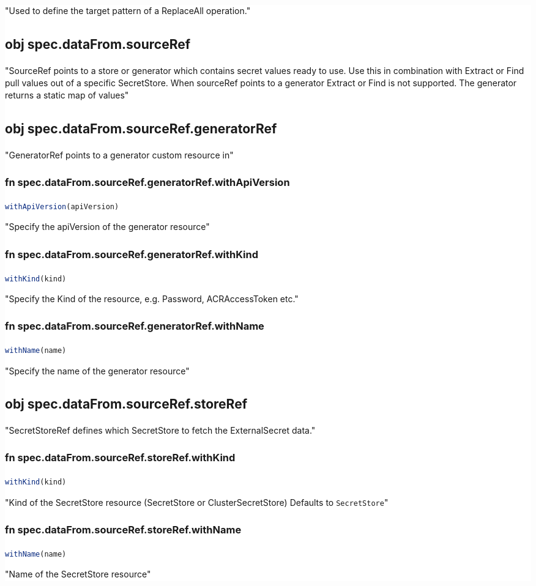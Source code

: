 "Used to define the target pattern of a ReplaceAll operation."

## obj spec.dataFrom.sourceRef

"SourceRef points to a store or generator which contains secret values ready to use. Use this in combination with Extract or Find pull values out of a specific SecretStore. When sourceRef points to a generator Extract or Find is not supported. The generator returns a static map of values"

## obj spec.dataFrom.sourceRef.generatorRef

"GeneratorRef points to a generator custom resource in"

### fn spec.dataFrom.sourceRef.generatorRef.withApiVersion

```ts
withApiVersion(apiVersion)
```

"Specify the apiVersion of the generator resource"

### fn spec.dataFrom.sourceRef.generatorRef.withKind

```ts
withKind(kind)
```

"Specify the Kind of the resource, e.g. Password, ACRAccessToken etc."

### fn spec.dataFrom.sourceRef.generatorRef.withName

```ts
withName(name)
```

"Specify the name of the generator resource"

## obj spec.dataFrom.sourceRef.storeRef

"SecretStoreRef defines which SecretStore to fetch the ExternalSecret data."

### fn spec.dataFrom.sourceRef.storeRef.withKind

```ts
withKind(kind)
```

"Kind of the SecretStore resource (SecretStore or ClusterSecretStore) Defaults to `SecretStore`"

### fn spec.dataFrom.sourceRef.storeRef.withName

```ts
withName(name)
```

"Name of the SecretStore resource"
